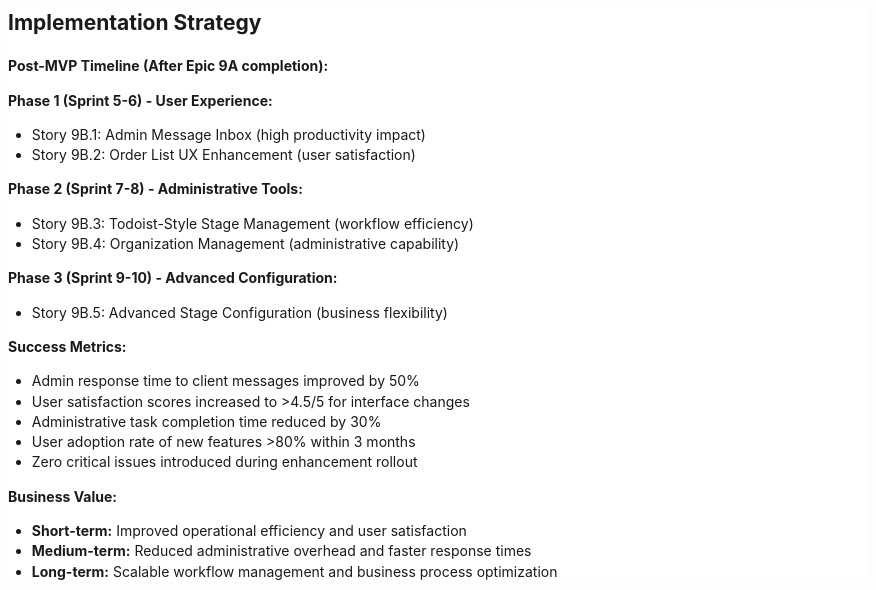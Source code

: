 ## Implementation Strategy

**Post-MVP Timeline (After Epic 9A completion):**

**Phase 1 (Sprint 5-6) - User Experience:**
- Story 9B.1: Admin Message Inbox (high productivity impact)
- Story 9B.2: Order List UX Enhancement (user satisfaction)

**Phase 2 (Sprint 7-8) - Administrative Tools:**
- Story 9B.3: Todoist-Style Stage Management (workflow efficiency)
- Story 9B.4: Organization Management (administrative capability)

**Phase 3 (Sprint 9-10) - Advanced Configuration:**
- Story 9B.5: Advanced Stage Configuration (business flexibility)

**Success Metrics:**
- Admin response time to client messages improved by 50%
- User satisfaction scores increased to >4.5/5 for interface changes
- Administrative task completion time reduced by 30%
- User adoption rate of new features >80% within 3 months
- Zero critical issues introduced during enhancement rollout

**Business Value:**
- **Short-term:** Improved operational efficiency and user satisfaction
- **Medium-term:** Reduced administrative overhead and faster response times
- **Long-term:** Scalable workflow management and business process optimization